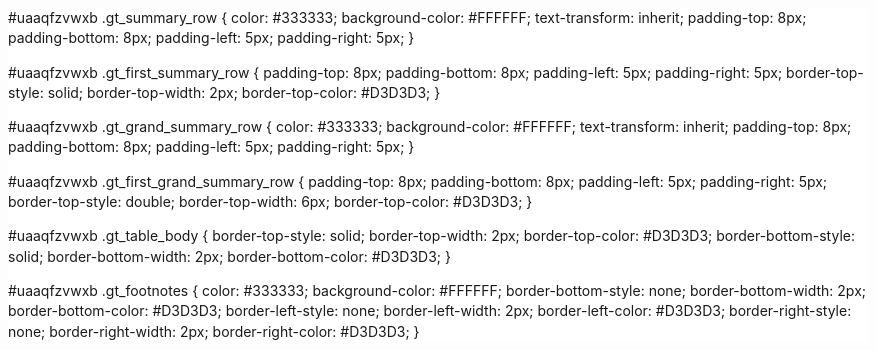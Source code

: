 #uaaqfzvwxb .gt_summary_row {
  color: #333333;
  background-color: #FFFFFF;
  text-transform: inherit;
  padding-top: 8px;
  padding-bottom: 8px;
  padding-left: 5px;
  padding-right: 5px;
}

#uaaqfzvwxb .gt_first_summary_row {
  padding-top: 8px;
  padding-bottom: 8px;
  padding-left: 5px;
  padding-right: 5px;
  border-top-style: solid;
  border-top-width: 2px;
  border-top-color: #D3D3D3;
}

#uaaqfzvwxb .gt_grand_summary_row {
  color: #333333;
  background-color: #FFFFFF;
  text-transform: inherit;
  padding-top: 8px;
  padding-bottom: 8px;
  padding-left: 5px;
  padding-right: 5px;
}

#uaaqfzvwxb .gt_first_grand_summary_row {
  padding-top: 8px;
  padding-bottom: 8px;
  padding-left: 5px;
  padding-right: 5px;
  border-top-style: double;
  border-top-width: 6px;
  border-top-color: #D3D3D3;
}

#uaaqfzvwxb .gt_table_body {
  border-top-style: solid;
  border-top-width: 2px;
  border-top-color: #D3D3D3;
  border-bottom-style: solid;
  border-bottom-width: 2px;
  border-bottom-color: #D3D3D3;
}

#uaaqfzvwxb .gt_footnotes {
  color: #333333;
  background-color: #FFFFFF;
  border-bottom-style: none;
  border-bottom-width: 2px;
  border-bottom-color: #D3D3D3;
  border-left-style: none;
  border-left-width: 2px;
  border-left-color: #D3D3D3;
  border-right-style: none;
  border-right-width: 2px;
  border-right-color: #D3D3D3;
}
